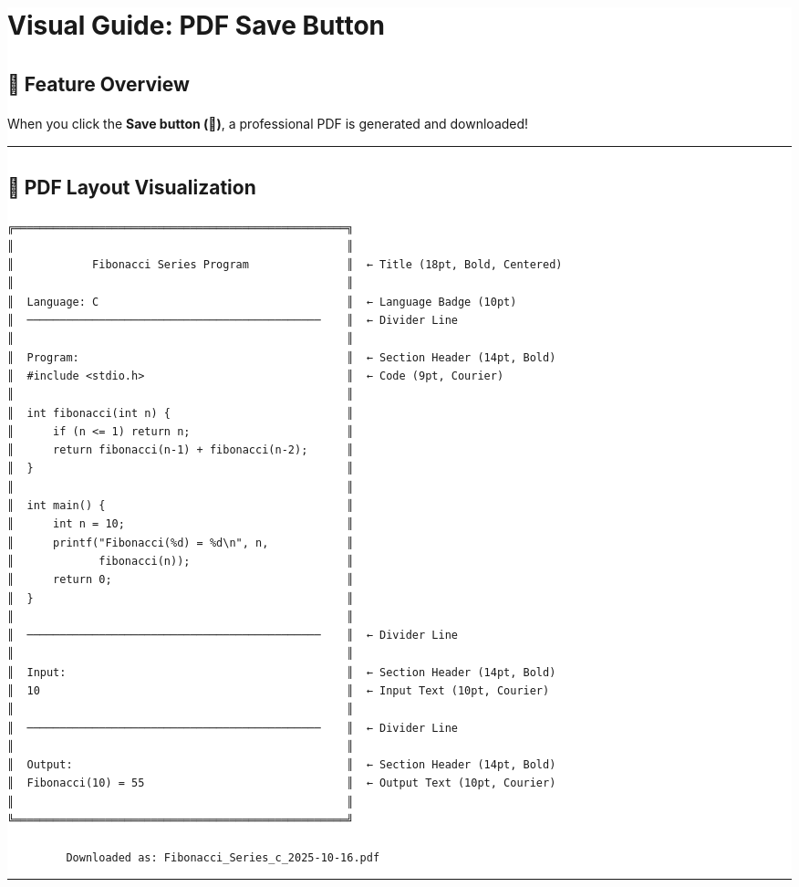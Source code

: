 # Visual Guide: PDF Save Button

## 🎯 Feature Overview

When you click the **Save button (💾)**, a professional PDF is generated and downloaded!

---

## 📄 PDF Layout Visualization

```
╔═══════════════════════════════════════════════════╗
║                                                   ║
║            Fibonacci Series Program               ║  ← Title (18pt, Bold, Centered)
║                                                   ║
║  Language: C                                      ║  ← Language Badge (10pt)
║  ─────────────────────────────────────────────    ║  ← Divider Line
║                                                   ║
║  Program:                                         ║  ← Section Header (14pt, Bold)
║  #include <stdio.h>                               ║  ← Code (9pt, Courier)
║                                                   ║
║  int fibonacci(int n) {                           ║
║      if (n <= 1) return n;                        ║
║      return fibonacci(n-1) + fibonacci(n-2);      ║
║  }                                                ║
║                                                   ║
║  int main() {                                     ║
║      int n = 10;                                  ║
║      printf("Fibonacci(%d) = %d\n", n,            ║
║             fibonacci(n));                        ║
║      return 0;                                    ║
║  }                                                ║
║                                                   ║
║  ─────────────────────────────────────────────    ║  ← Divider Line
║                                                   ║
║  Input:                                           ║  ← Section Header (14pt, Bold)
║  10                                               ║  ← Input Text (10pt, Courier)
║                                                   ║
║  ─────────────────────────────────────────────    ║  ← Divider Line
║                                                   ║
║  Output:                                          ║  ← Section Header (14pt, Bold)
║  Fibonacci(10) = 55                               ║  ← Output Text (10pt, Courier)
║                                                   ║
╚═══════════════════════════════════════════════════╝

         Downloaded as: Fibonacci_Series_c_2025-10-16.pdf
```

---
